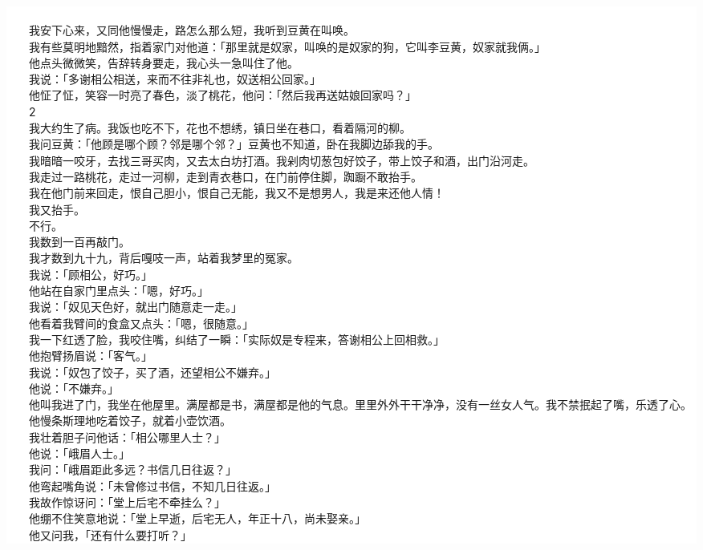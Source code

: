 <br>   
&emsp;&emsp;我安下心来，又同他慢慢走，路怎么那么短，我听到豆黄在叫唤。  
<br>   
&emsp;&emsp;我有些莫明地黯然，指着家门对他道：「那里就是奴家，叫唤的是奴家的狗，它叫李豆黄，奴家就我俩。」  
<br>   
&emsp;&emsp;他点头微微笑，告辞转身要走，我心头一急叫住了他。  
<br>   
&emsp;&emsp;我说：「多谢相公相送，来而不往非礼也，奴送相公回家。」  
<br>   
&emsp;&emsp;他怔了怔，笑容一时亮了春色，淡了桃花，他问：「然后我再送姑娘回家吗？」  
<br>   
&emsp;&emsp;2  
<br>   
&emsp;&emsp;我大约生了病。我饭也吃不下，花也不想绣，镇日坐在巷口，看着隔河的柳。  
<br>   
&emsp;&emsp;我问豆黄：「他顾是哪个顾？邻是哪个邻？」豆黄也不知道，卧在我脚边舔我的手。  
<br>   
&emsp;&emsp;我暗暗一咬牙，去找三哥买肉，又去太白坊打酒。我剁肉切葱包好饺子，带上饺子和酒，出门沿河走。  
<br>   
&emsp;&emsp;我走过一路桃花，走过一河柳，走到青衣巷口，在门前停住脚，踟蹰不敢抬手。  
<br>   
&emsp;&emsp;我在他门前来回走，恨自己胆小，恨自己无能，我又不是想男人，我是来还他人情！  
<br>   
&emsp;&emsp;我又抬手。  
<br>   
&emsp;&emsp;不行。  
<br>   
&emsp;&emsp;我数到一百再敲门。  
<br>   
&emsp;&emsp;我才数到九十九，背后嘎吱一声，站着我梦里的冤家。  
<br>   
&emsp;&emsp;我说：「顾相公，好巧。」  
<br>   
&emsp;&emsp;他站在自家门里点头：「嗯，好巧。」  
<br>   
&emsp;&emsp;我说：「奴见天色好，就出门随意走一走。」  
<br>   
&emsp;&emsp;他看着我臂间的食盒又点头：「嗯，很随意。」  
<br>   
&emsp;&emsp;我一下红透了脸，我咬住嘴，纠结了一瞬：「实际奴是专程来，答谢相公上回相救。」  
<br>   
&emsp;&emsp;他抱臂扬眉说：「客气。」  
<br>   
&emsp;&emsp;我说：「奴包了饺子，买了酒，还望相公不嫌弃。」  
<br>   
&emsp;&emsp;他说：「不嫌弃。」  
<br>   
&emsp;&emsp;他叫我进了门，我坐在他屋里。满屋都是书，满屋都是他的气息。里里外外干干净净，没有一丝女人气。我不禁抿起了嘴，乐透了心。  
<br>   
&emsp;&emsp;他慢条斯理地吃着饺子，就着小壶饮酒。  
<br>   
&emsp;&emsp;我壮着胆子问他话：「相公哪里人士？」  
<br>   
&emsp;&emsp;他说：「峨眉人士。」  
<br>   
&emsp;&emsp;我问：「峨眉距此多远？书信几日往返？」  
<br>   
&emsp;&emsp;他弯起嘴角说：「未曾修过书信，不知几日往返。」  
<br>   
&emsp;&emsp;我故作惊讶问：「堂上后宅不牵挂么？」  
<br>   
&emsp;&emsp;他绷不住笑意地说：「堂上早逝，后宅无人，年正十八，尚未娶亲。」  
<br>   
&emsp;&emsp;他又问我，「还有什么要打听？」  